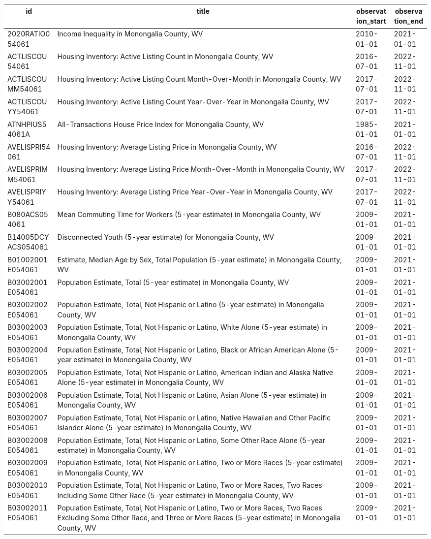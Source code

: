 | id                        | title                                                                                                                                                                          | observation_start   | observation_end   |
|---------------------------|--------------------------------------------------------------------------------------------------------------------------------------------------------------------------------|---------------------|-------------------|
| 2020RATIO054061           | Income Inequality in Monongalia County, WV                                                                                                                                     | 2010-01-01          | 2021-01-01        |
| ACTLISCOU54061            | Housing Inventory: Active Listing Count in Monongalia County, WV                                                                                                               | 2016-07-01          | 2022-11-01        |
| ACTLISCOUMM54061          | Housing Inventory: Active Listing Count Month-Over-Month in Monongalia County, WV                                                                                              | 2017-07-01          | 2022-11-01        |
| ACTLISCOUYY54061          | Housing Inventory: Active Listing Count Year-Over-Year in Monongalia County, WV                                                                                                | 2017-07-01          | 2022-11-01        |
| ATNHPIUS54061A            | All-Transactions House Price Index for Monongalia County, WV                                                                                                                   | 1985-01-01          | 2021-01-01        |
| AVELISPRI54061            | Housing Inventory: Average Listing Price in Monongalia County, WV                                                                                                              | 2016-07-01          | 2022-11-01        |
| AVELISPRIMM54061          | Housing Inventory: Average Listing Price Month-Over-Month in Monongalia County, WV                                                                                             | 2017-07-01          | 2022-11-01        |
| AVELISPRIYY54061          | Housing Inventory: Average Listing Price Year-Over-Year in Monongalia County, WV                                                                                               | 2017-07-01          | 2022-11-01        |
| B080ACS054061             | Mean Commuting Time for Workers (5-year estimate) in Monongalia County, WV                                                                                                     | 2009-01-01          | 2021-01-01        |
| B14005DCYACS054061        | Disconnected Youth (5-year estimate) for Monongalia County, WV                                                                                                                 | 2009-01-01          | 2021-01-01        |
| B01002001E054061          | Estimate, Median Age by Sex, Total Population (5-year estimate) in Monongalia County, WV                                                                                       | 2009-01-01          | 2021-01-01        |
| B03002001E054061          | Population Estimate, Total (5-year estimate) in Monongalia County, WV                                                                                                          | 2009-01-01          | 2021-01-01        |
| B03002002E054061          | Population Estimate, Total, Not Hispanic or Latino (5-year estimate) in Monongalia County, WV                                                                                  | 2009-01-01          | 2021-01-01        |
| B03002003E054061          | Population Estimate, Total, Not Hispanic or Latino, White Alone (5-year estimate) in Monongalia County, WV                                                                     | 2009-01-01          | 2021-01-01        |
| B03002004E054061          | Population Estimate, Total, Not Hispanic or Latino, Black or African American Alone (5-year estimate) in Monongalia County, WV                                                 | 2009-01-01          | 2021-01-01        |
| B03002005E054061          | Population Estimate, Total, Not Hispanic or Latino, American Indian and Alaska Native Alone (5-year estimate) in Monongalia County, WV                                         | 2009-01-01          | 2021-01-01        |
| B03002006E054061          | Population Estimate, Total, Not Hispanic or Latino, Asian Alone (5-year estimate) in Monongalia County, WV                                                                     | 2009-01-01          | 2021-01-01        |
| B03002007E054061          | Population Estimate, Total, Not Hispanic or Latino, Native Hawaiian and Other Pacific Islander Alone (5-year estimate) in Monongalia County, WV                                | 2009-01-01          | 2021-01-01        |
| B03002008E054061          | Population Estimate, Total, Not Hispanic or Latino, Some Other Race Alone (5-year estimate) in Monongalia County, WV                                                           | 2009-01-01          | 2021-01-01        |
| B03002009E054061          | Population Estimate, Total, Not Hispanic or Latino, Two or More Races (5-year estimate) in Monongalia County, WV                                                               | 2009-01-01          | 2021-01-01        |
| B03002010E054061          | Population Estimate, Total, Not Hispanic or Latino, Two or More Races, Two Races Including Some Other Race (5-year estimate) in Monongalia County, WV                          | 2009-01-01          | 2021-01-01        |
| B03002011E054061          | Population Estimate, Total, Not Hispanic or Latino, Two or More Races, Two Races Excluding Some Other Race, and Three or More Races (5-year estimate) in Monongalia County, WV | 2009-01-01          | 2021-01-01        |